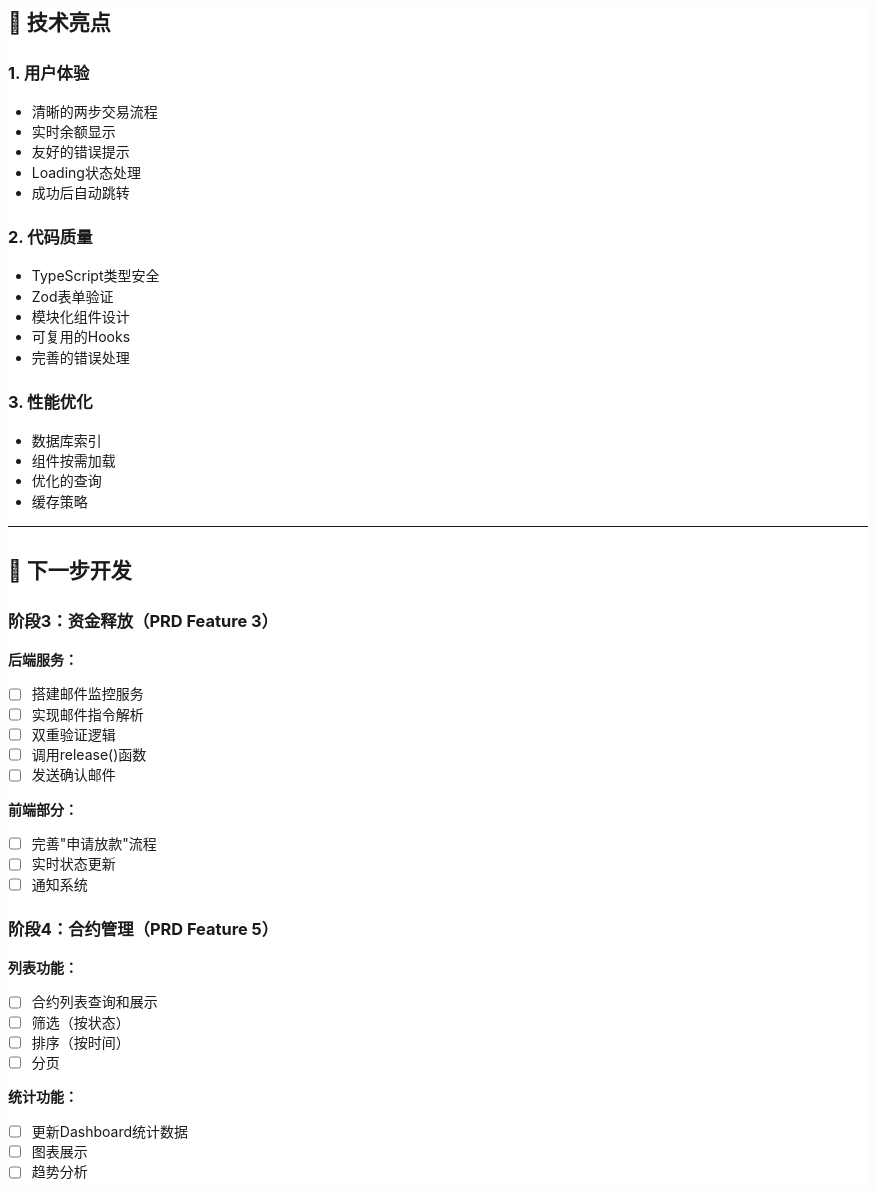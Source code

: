 
## 📝 技术亮点

### 1. 用户体验
- 清晰的两步交易流程
- 实时余额显示
- 友好的错误提示
- Loading状态处理
- 成功后自动跳转

### 2. 代码质量
- TypeScript类型安全
- Zod表单验证
- 模块化组件设计
- 可复用的Hooks
- 完善的错误处理

### 3. 性能优化
- 数据库索引
- 组件按需加载
- 优化的查询
- 缓存策略

---

## 🚀 下一步开发

### 阶段3：资金释放（PRD Feature 3）

**后端服务：**
- [ ] 搭建邮件监控服务
- [ ] 实现邮件指令解析
- [ ] 双重验证逻辑
- [ ] 调用release()函数
- [ ] 发送确认邮件

**前端部分：**
- [ ] 完善"申请放款"流程
- [ ] 实时状态更新
- [ ] 通知系统

### 阶段4：合约管理（PRD Feature 5）

**列表功能：**
- [ ] 合约列表查询和展示
- [ ] 筛选（按状态）
- [ ] 排序（按时间）
- [ ] 分页

**统计功能：**
- [ ] 更新Dashboard统计数据
- [ ] 图表展示
- [ ] 趋势分析
